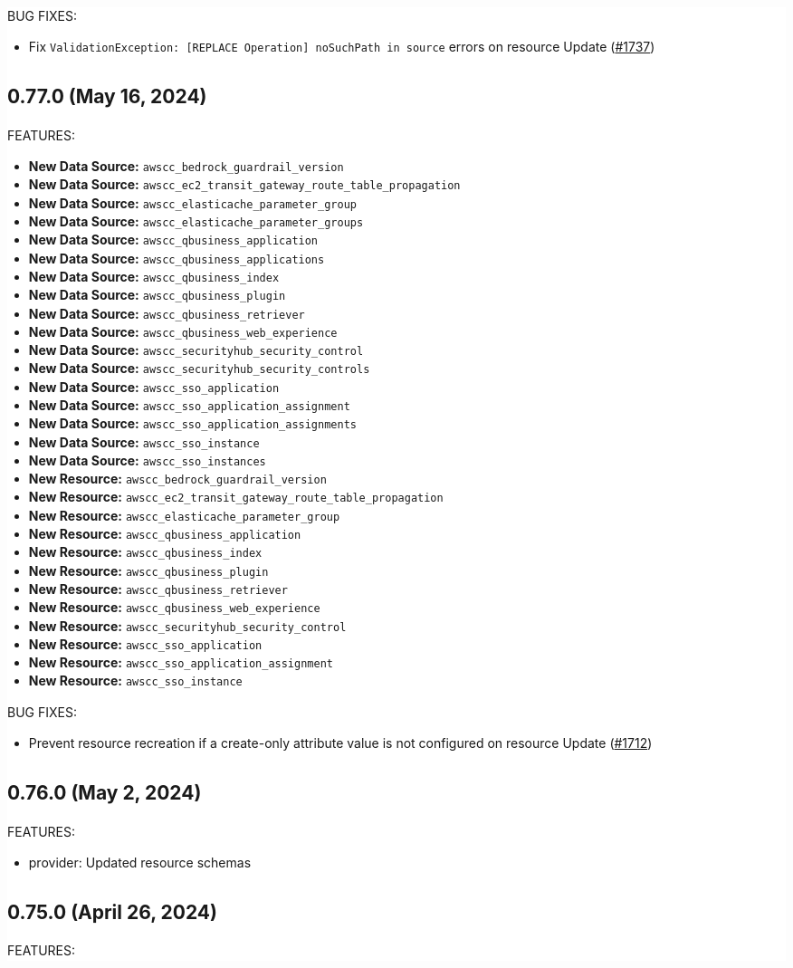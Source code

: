 BUG FIXES:

* Fix `ValidationException: [REPLACE Operation] noSuchPath in source` errors on resource Update ([#1737](https://github.com/hashicorp/terraform-provider-awscc/issues/1737))

## 0.77.0 (May 16, 2024)

FEATURES:

* **New Data Source:** `awscc_bedrock_guardrail_version`
* **New Data Source:** `awscc_ec2_transit_gateway_route_table_propagation`
* **New Data Source:** `awscc_elasticache_parameter_group`
* **New Data Source:** `awscc_elasticache_parameter_groups`
* **New Data Source:** `awscc_qbusiness_application`
* **New Data Source:** `awscc_qbusiness_applications`
* **New Data Source:** `awscc_qbusiness_index`
* **New Data Source:** `awscc_qbusiness_plugin`
* **New Data Source:** `awscc_qbusiness_retriever`
* **New Data Source:** `awscc_qbusiness_web_experience`
* **New Data Source:** `awscc_securityhub_security_control`
* **New Data Source:** `awscc_securityhub_security_controls`
* **New Data Source:** `awscc_sso_application`
* **New Data Source:** `awscc_sso_application_assignment`
* **New Data Source:** `awscc_sso_application_assignments`
* **New Data Source:** `awscc_sso_instance`
* **New Data Source:** `awscc_sso_instances`
* **New Resource:** `awscc_bedrock_guardrail_version`
* **New Resource:** `awscc_ec2_transit_gateway_route_table_propagation`
* **New Resource:** `awscc_elasticache_parameter_group`
* **New Resource:** `awscc_qbusiness_application`
* **New Resource:** `awscc_qbusiness_index`
* **New Resource:** `awscc_qbusiness_plugin`
* **New Resource:** `awscc_qbusiness_retriever`
* **New Resource:** `awscc_qbusiness_web_experience`
* **New Resource:** `awscc_securityhub_security_control`
* **New Resource:** `awscc_sso_application`
* **New Resource:** `awscc_sso_application_assignment`
* **New Resource:** `awscc_sso_instance`

BUG FIXES:

* Prevent resource recreation if a create-only attribute value is not configured on resource Update ([#1712](https://github.com/hashicorp/terraform-provider-awscc/issues/1712))

## 0.76.0 (May  2, 2024)

FEATURES:

* provider: Updated resource schemas

## 0.75.0 (April 26, 2024)

FEATURES:
